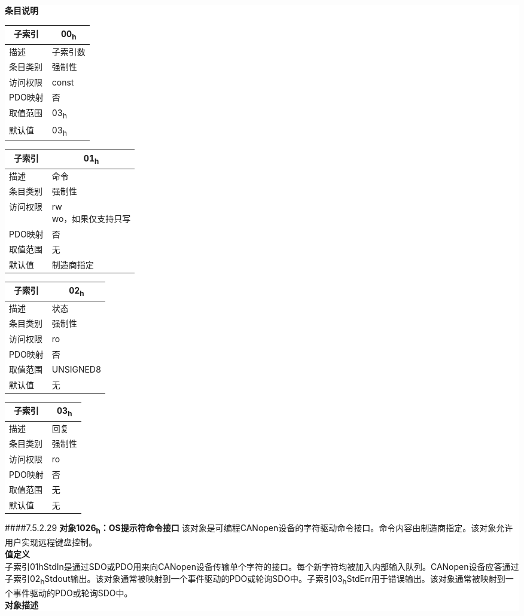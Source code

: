 **条目说明**

|子索引|00<sub>h</sub>|
|---|---|
|描述|子索引数|
|条目类别|强制性|
|访问权限|const|
|PDO映射|否|
|取值范围|03<sub>h</sub>|
|默认值|03<sub>h</sub>|


|子索引|01<sub>h</sub>|
|---|---|
|描述|命令|
|条目类别|强制性|
|访问权限|rw<br/>wo，如果仅支持只写|
|PDO映射|否|
|取值范围|无|
|默认值|制造商指定|
 

|子索引|02<sub>h</sub>|
|---|---|
|描述|状态|
|条目类别|强制性|
|访问权限|ro|
|PDO映射|否|
|取值范围|UNSIGNED8|
|默认值|无|

|子索引|03<sub>h</sub>|
|---|---|
|描述|回复|
|条目类别|强制性|
|访问权限|ro|
|PDO映射|否|
|取值范围|无|
|默认值|无|
####7.5.2.29 **对象1026<sub>h</sub>：OS提示符命令接口**
该对象是可编程CANopen设备的字符驱动命令接口。命令内容由制造商指定。该对象允许用户实现远程键盘控制。  
**值定义**  
子索引01hStdIn是通过SDO或PDO用来向CANopen设备传输单个字符的接口。每个新字符均被加入内部输入队列。CANopen设备应答通过子索引02<sub>h</sub>Stdout输出。该对象通常被映射到一个事件驱动的PDO或轮询SDO中。子索引03<sub>h</sub>StdErr用于错误输出。该对象通常被映射到一个事件驱动的PDO或轮询SDO中。  
**对象描述**
